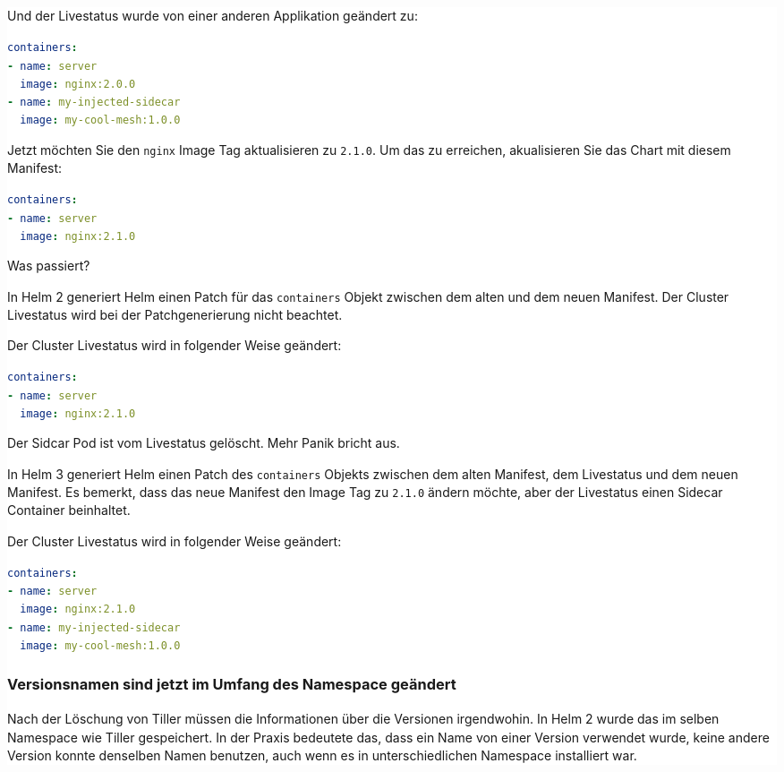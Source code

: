 Und der Livestatus wurde von einer anderen Applikation geändert zu:

```yaml
containers:
- name: server
  image: nginx:2.0.0
- name: my-injected-sidecar
  image: my-cool-mesh:1.0.0
```

Jetzt möchten Sie den `nginx` Image Tag aktualisieren zu `2.1.0`. Um das
zu erreichen, akualisieren Sie das Chart mit diesem Manifest:

```yaml
containers:
- name: server
  image: nginx:2.1.0
```

Was passiert?

In Helm 2 generiert Helm einen Patch für das `containers` Objekt zwischen dem
alten und dem neuen Manifest. Der Cluster Livestatus wird bei der Patchgenerierung
nicht beachtet.

Der Cluster Livestatus wird in folgender Weise geändert:

```yaml
containers:
- name: server
  image: nginx:2.1.0
```

Der Sidcar Pod ist vom Livestatus gelöscht. Mehr Panik bricht aus.

In Helm 3 generiert Helm einen Patch des `containers` Objekts zwischen dem
alten Manifest, dem Livestatus und dem neuen Manifest. Es bemerkt, dass das
neue Manifest den Image Tag zu `2.1.0` ändern möchte, aber der Livestatus
einen Sidecar Container beinhaltet.

Der Cluster Livestatus wird in folgender Weise geändert:

```yaml
containers:
- name: server
  image: nginx:2.1.0
- name: my-injected-sidecar
  image: my-cool-mesh:1.0.0
```

### Versionsnamen sind jetzt im Umfang des Namespace geändert

Nach der Löschung von Tiller müssen die Informationen über die Versionen
irgendwohin. In Helm 2 wurde das im selben Namespace wie Tiller gespeichert.
In der Praxis bedeutete das, dass ein Name von einer Version verwendet wurde,
keine andere Version konnte denselben Namen benutzen, auch wenn es in
unterschiedlichen Namespace installiert war.
